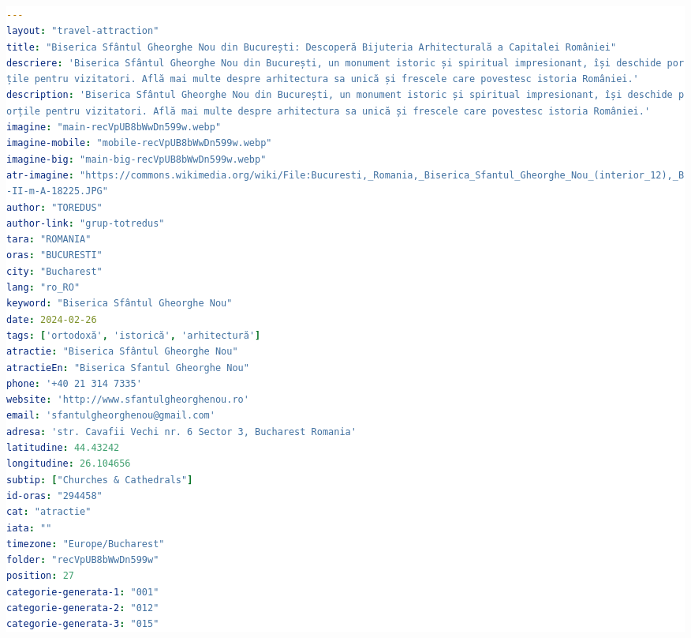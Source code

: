 ```yaml
---
layout: "travel-attraction"
title: "Biserica Sfântul Gheorghe Nou din București: Descoperă Bijuteria Arhitecturală a Capitalei României"
descriere: 'Biserica Sfântul Gheorghe Nou din București, un monument istoric și spiritual impresionant, își deschide porțile pentru vizitatori. Află mai multe despre arhitectura sa unică și frescele care povestesc istoria României.' 
description: 'Biserica Sfântul Gheorghe Nou din București, un monument istoric și spiritual impresionant, își deschide porțile pentru vizitatori. Află mai multe despre arhitectura sa unică și frescele care povestesc istoria României.'
imagine: "main-recVpUB8bWwDn599w.webp"
imagine-mobile: "mobile-recVpUB8bWwDn599w.webp"
imagine-big: "main-big-recVpUB8bWwDn599w.webp"
atr-imagine: "https://commons.wikimedia.org/wiki/File:Bucuresti,_Romania,_Biserica_Sfantul_Gheorghe_Nou_(interior_12),_B-II-m-A-18225.JPG"
author: "TOREDUS"
author-link: "grup-totredus"
tara: "ROMANIA"
oras: "BUCURESTI"
city: "Bucharest"
lang: "ro_RO"
keyword: "Biserica Sfântul Gheorghe Nou"
date: 2024-02-26
tags: ['ortodoxă', 'istorică', 'arhitectură']
atractie: "Biserica Sfântul Gheorghe Nou"
atractieEn: "Biserica Sfantul Gheorghe Nou"
phone: '+40 21 314 7335'
website: 'http://www.sfantulgheorghenou.ro'
email: 'sfantulgheorghenou@gmail.com'
adresa: 'str. Cavafii Vechi nr. 6 Sector 3, Bucharest Romania'
latitudine: 44.43242
longitudine: 26.104656
subtip: ["Churches & Cathedrals"]
id-oras: "294458"
cat: "atractie"
iata: ""
timezone: "Europe/Bucharest"
folder: "recVpUB8bWwDn599w"
position: 27
categorie-generata-1: "001"
categorie-generata-2: "012"
categorie-generata-3: "015"
```